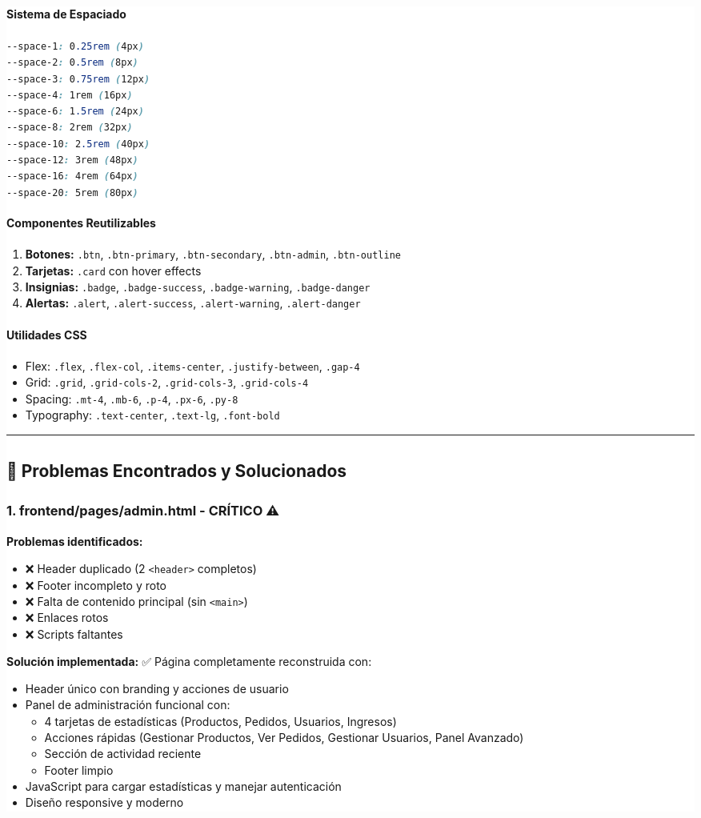 #### **Sistema de Espaciado**

```css
--space-1: 0.25rem (4px)
--space-2: 0.5rem (8px)
--space-3: 0.75rem (12px)
--space-4: 1rem (16px)
--space-6: 1.5rem (24px)
--space-8: 2rem (32px)
--space-10: 2.5rem (40px)
--space-12: 3rem (48px)
--space-16: 4rem (64px)
--space-20: 5rem (80px)
```

#### **Componentes Reutilizables**

1. **Botones:** `.btn`, `.btn-primary`, `.btn-secondary`, `.btn-admin`, `.btn-outline`
2. **Tarjetas:** `.card` con hover effects
3. **Insignias:** `.badge`, `.badge-success`, `.badge-warning`, `.badge-danger`
4. **Alertas:** `.alert`, `.alert-success`, `.alert-warning`, `.alert-danger`

#### **Utilidades CSS**

- Flex: `.flex`, `.flex-col`, `.items-center`, `.justify-between`, `.gap-4`
- Grid: `.grid`, `.grid-cols-2`, `.grid-cols-3`, `.grid-cols-4`
- Spacing: `.mt-4`, `.mb-6`, `.p-4`, `.px-6`, `.py-8`
- Typography: `.text-center`, `.text-lg`, `.font-bold`

---

## 🔧 Problemas Encontrados y Solucionados

### 1. **frontend/pages/admin.html** - CRÍTICO ⚠️

**Problemas identificados:**
- ❌ Header duplicado (2 `<header>` completos)
- ❌ Footer incompleto y roto
- ❌ Falta de contenido principal (sin `<main>`)
- ❌ Enlaces rotos
- ❌ Scripts faltantes

**Solución implementada:**
✅ Página completamente reconstruida con:
- Header único con branding y acciones de usuario
- Panel de administración funcional con:
  - 4 tarjetas de estadísticas (Productos, Pedidos, Usuarios, Ingresos)
  - Acciones rápidas (Gestionar Productos, Ver Pedidos, Gestionar Usuarios, Panel Avanzado)
  - Sección de actividad reciente
  - Footer limpio
- JavaScript para cargar estadísticas y manejar autenticación
- Diseño responsive y moderno
